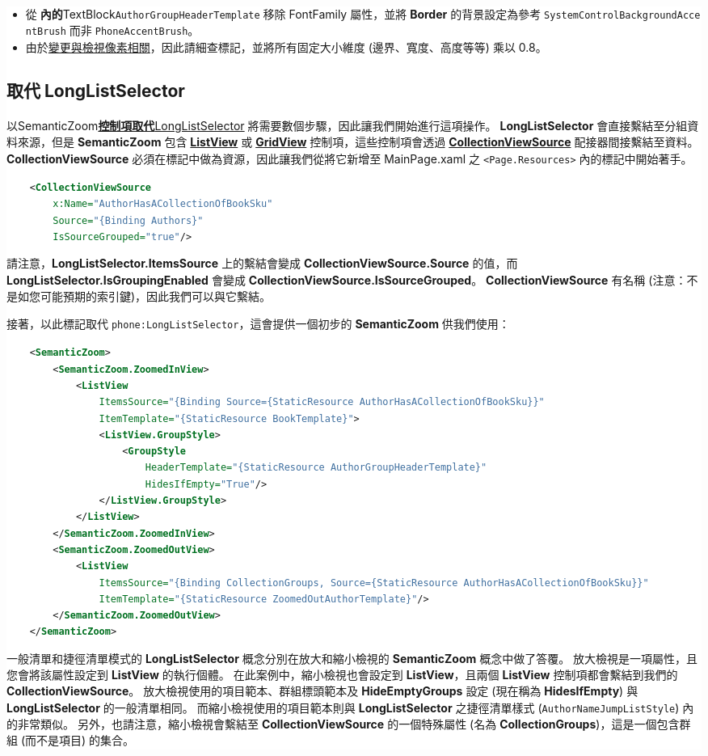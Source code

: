 -   從 **內的**TextBlock`AuthorGroupHeaderTemplate` 移除 FontFamily 屬性，並將 **Border** 的背景設定為參考 `SystemControlBackgroundAccentBrush` 而非 `PhoneAccentBrush`。
-   由於[變更與檢視像素相關](wpsl-to-uwp-porting-xaml-and-ui.md)，因此請細查標記，並將所有固定大小維度 (邊界、寬度、高度等等) 乘以 0.8。

## <a name="replacing-the-longlistselector"></a>取代 LongListSelector


以SemanticZoom[**控制項取代**LongListSelector](https://docs.microsoft.com/uwp/api/Windows.UI.Xaml.Controls.SemanticZoom) 將需要數個步驟，因此讓我們開始進行這項操作。 **LongListSelector** 會直接繫結至分組資料來源，但是 **SemanticZoom** 包含 [**ListView**](https://docs.microsoft.com/uwp/api/Windows.UI.Xaml.Controls.ListView) 或 [**GridView**](https://docs.microsoft.com/uwp/api/Windows.UI.Xaml.Controls.GridView) 控制項，這些控制項會透過 [**CollectionViewSource**](https://docs.microsoft.com/uwp/api/Windows.UI.Xaml.Data.CollectionViewSource) 配接器間接繫結至資料。 **CollectionViewSource** 必須在標記中做為資源，因此讓我們從將它新增至 MainPage.xaml 之 `<Page.Resources>` 內的標記中開始著手。

```xml
    <CollectionViewSource
        x:Name="AuthorHasACollectionOfBookSku"
        Source="{Binding Authors}"
        IsSourceGrouped="true"/>
```

請注意，**LongListSelector.ItemsSource** 上的繫結會變成 **CollectionViewSource.Source** 的值，而 **LongListSelector.IsGroupingEnabled** 會變成 **CollectionViewSource.IsSourceGrouped**。 **CollectionViewSource** 有名稱 (注意：不是如您可能預期的索引鍵)，因此我們可以與它繫結。

接著，以此標記取代 `phone:LongListSelector`，這會提供一個初步的 **SemanticZoom** 供我們使用：

```xml
    <SemanticZoom>
        <SemanticZoom.ZoomedInView>
            <ListView
                ItemsSource="{Binding Source={StaticResource AuthorHasACollectionOfBookSku}}"
                ItemTemplate="{StaticResource BookTemplate}">
                <ListView.GroupStyle>
                    <GroupStyle
                        HeaderTemplate="{StaticResource AuthorGroupHeaderTemplate}"
                        HidesIfEmpty="True"/>
                </ListView.GroupStyle>
            </ListView>
        </SemanticZoom.ZoomedInView>
        <SemanticZoom.ZoomedOutView>
            <ListView
                ItemsSource="{Binding CollectionGroups, Source={StaticResource AuthorHasACollectionOfBookSku}}"
                ItemTemplate="{StaticResource ZoomedOutAuthorTemplate}"/>
        </SemanticZoom.ZoomedOutView>
    </SemanticZoom>
```

一般清單和捷徑清單模式的 **LongListSelector** 概念分別在放大和縮小檢視的 **SemanticZoom** 概念中做了答覆。 放大檢視是一項屬性，且您會將該屬性設定到 **ListView** 的執行個體。 在此案例中，縮小檢視也會設定到 **ListView**，且兩個 **ListView** 控制項都會繫結到我們的 **CollectionViewSource**。 放大檢視使用的項目範本、群組標頭範本及 **HideEmptyGroups** 設定 (現在稱為 **HidesIfEmpty**) 與 **LongListSelector** 的一般清單相同。 而縮小檢視使用的項目範本則與 **LongListSelector** 之捷徑清單樣式 (`AuthorNameJumpListStyle`) 內的非常類似。 另外，也請注意，縮小檢視會繫結至 **CollectionViewSource** 的一個特殊屬性 (名為 **CollectionGroups**)，這是一個包含群組 (而不是項目) 的集合。

